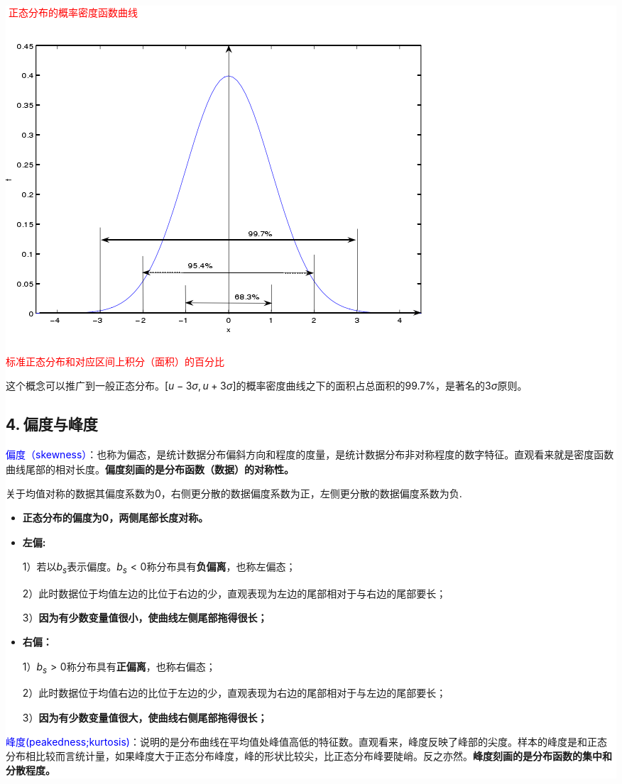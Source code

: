 ​                                                             <font color=red>正态分布的概率密度函数曲线</font > 

![标准正态分布](2数理统计与描述性统计/标准正态分布.png)

​                                                            <font color=red>标准正态分布和对应区间上积分（面积）的百分比</font > 

这个概念可以推广到一般正态分布。$[u-3\sigma,u+3\sigma]$的概率密度曲线之下的面积占总面积的99.7%，是著名的$3\sigma$原则。

## 4. 偏度与峰度

<font color=blue>偏度（skewness）</font>：也称为偏态，是统计数据分布偏斜方向和程度的度量，是统计数据分布非对称程度的数字特征。直观看来就是密度函数曲线尾部的相对长度。**偏度刻画的是分布函数（数据）的对称性。**

关于均值对称的数据其偏度系数为0，右侧更分散的数据偏度系数为正，左侧更分散的数据偏度系数为负.

- **正态分布的偏度为0，两侧尾部长度对称。**

- **左偏:**   

  1）若以$b_s$表示偏度。$b_s<0$称分布具有**负偏离**，也称左偏态；

  2）此时数据位于均值左边的比位于右边的少，直观表现为左边的尾部相对于与右边的尾部要长；

  3）**因为有少数变量值很小，使曲线左侧尾部拖得很长；**

- **右偏：**

  1）$b_s>0$称分布具有**正偏离**，也称右偏态；

  2）此时数据位于均值右边的比位于左边的少，直观表现为右边的尾部相对于与左边的尾部要长；

  3）**因为有少数变量值很大，使曲线右侧尾部拖得很长；**

<font color=blue>峰度(peakedness;kurtosis)</font>：说明的是分布曲线在平均值处峰值高低的特征数。直观看来，峰度反映了峰部的尖度。样本的峰度是和正态分布相比较而言统计量，如果峰度大于正态分布峰度，峰的形状比较尖，比正态分布峰要陡峭。反之亦然。**峰度刻画的是分布函数的集中和分散程度。**
